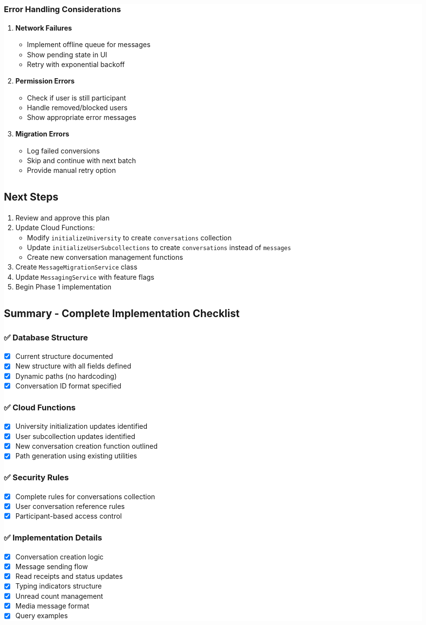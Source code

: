 ### Error Handling Considerations

1. **Network Failures**
   - Implement offline queue for messages
   - Show pending state in UI
   - Retry with exponential backoff

2. **Permission Errors**
   - Check if user is still participant
   - Handle removed/blocked users
   - Show appropriate error messages

3. **Migration Errors**
   - Log failed conversions
   - Skip and continue with next batch
   - Provide manual retry option

## Next Steps

1. Review and approve this plan
2. Update Cloud Functions:
   - Modify `initializeUniversity` to create `conversations` collection
   - Update `initializeUserSubcollections` to create `conversations` instead of `messages`
   - Create new conversation management functions
3. Create `MessageMigrationService` class
4. Update `MessagingService` with feature flags
5. Begin Phase 1 implementation

## Summary - Complete Implementation Checklist

### ✅ Database Structure
- [x] Current structure documented
- [x] New structure with all fields defined
- [x] Dynamic paths (no hardcoding)
- [x] Conversation ID format specified

### ✅ Cloud Functions
- [x] University initialization updates identified
- [x] User subcollection updates identified
- [x] New conversation creation function outlined
- [x] Path generation using existing utilities

### ✅ Security Rules
- [x] Complete rules for conversations collection
- [x] User conversation reference rules
- [x] Participant-based access control

### ✅ Implementation Details
- [x] Conversation creation logic
- [x] Message sending flow
- [x] Read receipts and status updates
- [x] Typing indicators structure
- [x] Unread count management
- [x] Media message format
- [x] Query examples
